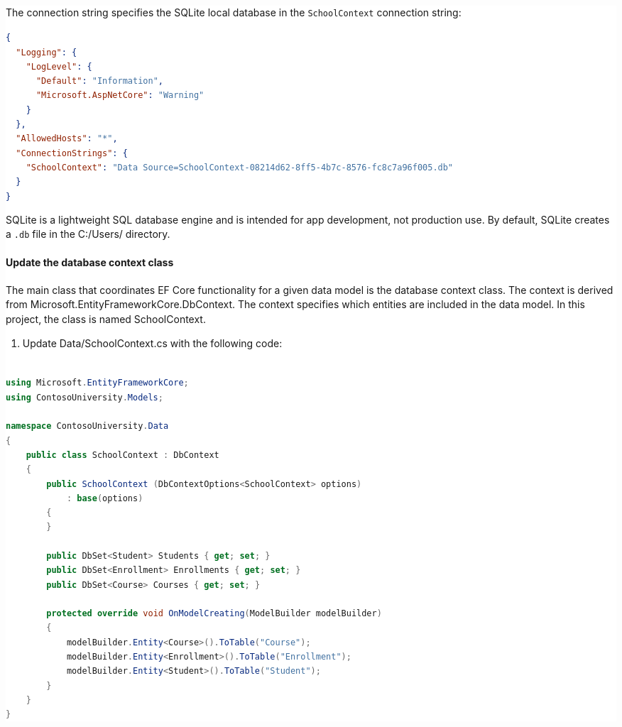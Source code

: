 The connection string specifies the SQLite local database in the `SchoolContext` connection string:

```JSON
{
  "Logging": {
    "LogLevel": {
      "Default": "Information",
      "Microsoft.AspNetCore": "Warning"
    }
  },
  "AllowedHosts": "*",
  "ConnectionStrings": {
    "SchoolContext": "Data Source=SchoolContext-08214d62-8ff5-4b7c-8576-fc8c7a96f005.db"
  }
}
```

SQLite is a lightweight SQL database engine and is intended for app development, not production use. By default, SQLite creates a `.db` file in the C:/Users/<user> directory.

#### Update the database context class
The main class that coordinates EF Core functionality for a given data model is the database context class. The context is derived from Microsoft.EntityFrameworkCore.DbContext. The context specifies which entities are included in the data model. In this project, the class is named SchoolContext.

1. Update Data/SchoolContext.cs with the following code:

```C#

using Microsoft.EntityFrameworkCore;
using ContosoUniversity.Models;

namespace ContosoUniversity.Data
{
    public class SchoolContext : DbContext
    {
        public SchoolContext (DbContextOptions<SchoolContext> options)
            : base(options)
        {
        }

        public DbSet<Student> Students { get; set; }
        public DbSet<Enrollment> Enrollments { get; set; }
        public DbSet<Course> Courses { get; set; }

        protected override void OnModelCreating(ModelBuilder modelBuilder)
        {
            modelBuilder.Entity<Course>().ToTable("Course");
            modelBuilder.Entity<Enrollment>().ToTable("Enrollment");
            modelBuilder.Entity<Student>().ToTable("Student");
        }
    }
}
```
